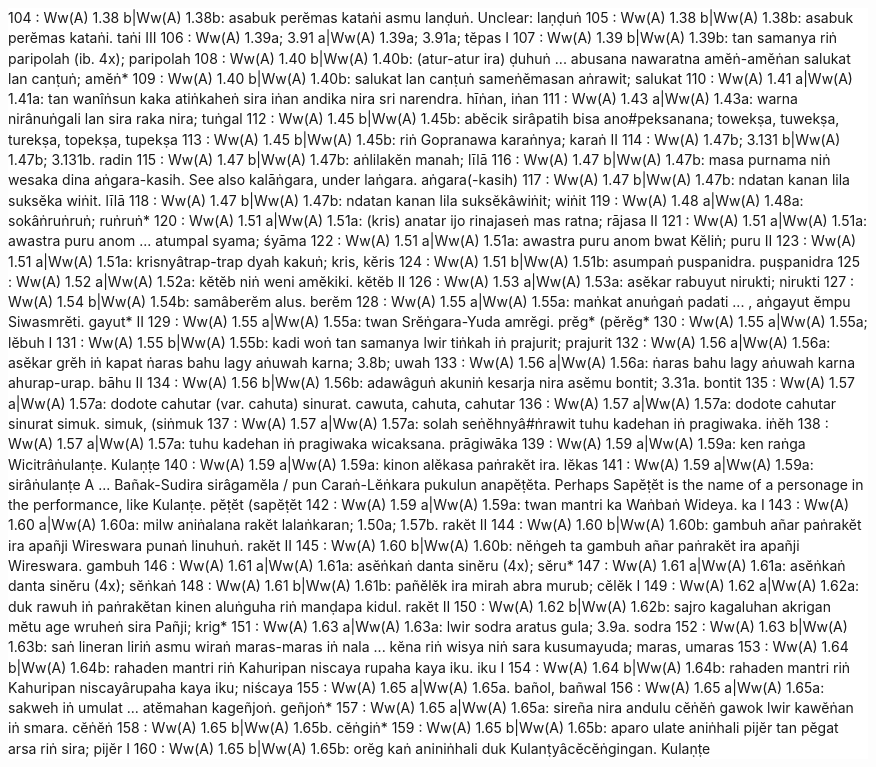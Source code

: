 104 : Ww(A) 1.38 b|Ww(A) 1.38b: asabuk perĕmas kataṅi asmu lanḍuṅ. Unclear:  laṇḍuṅ
105 : Ww(A) 1.38 b|Ww(A) 1.38b: asabuk perĕmas kataṅi.  taṅi III
106 : Ww(A) 1.39a; 3.91 a|Ww(A) 1.39a; 3.91a;  tĕpas I
107 : Ww(A) 1.39 b|Ww(A) 1.39b: tan samanya riṅ paripolah (ib. 4x);  paripolah
108 : Ww(A) 1.40 b|Ww(A) 1.40b: (atur-atur ira) ḍuhuṅ ... abusana nawaratna amĕṅ-amĕṅan salukat lan canṭuṅ;  amĕṅ*
109 : Ww(A) 1.40 b|Ww(A) 1.40b: salukat lan canṭuṅ sameṅĕmasan aṅrawit;  salukat
110 : Ww(A) 1.41 a|Ww(A) 1.41a: tan wanîṅsun kaka atiṅkaheṅ sira iṅan andika nira sri narendra. hīṅan, iṅan
111 : Ww(A) 1.43 a|Ww(A) 1.43a: warna nirânuṅgali lan sira raka nira;  tuṅgal
112 : Ww(A) 1.45 b|Ww(A) 1.45b: abĕcik sirâpatih bisa ano#peksanana;  towekṣa, tuwekṣa, turekṣa, topekṣa, tupekṣa
113 : Ww(A) 1.45 b|Ww(A) 1.45b: riṅ Gopranawa karaṅnya;  karaṅ II
114 : Ww(A) 1.47b; 3.131 b|Ww(A) 1.47b; 3.131b.  radin
115 : Ww(A) 1.47 b|Ww(A) 1.47b: aṅlilakĕn manah;  līlā
116 : Ww(A) 1.47 b|Ww(A) 1.47b: masa purnama niṅ wesaka dina aṅgara-kasih. See also kalāṅgara, under laṅgara.  aṅgara(-kasih)
117 : Ww(A) 1.47 b|Ww(A) 1.47b: ndatan kanan lila suksĕka wiṅit.  līlā
118 : Ww(A) 1.47 b|Ww(A) 1.47b: ndatan kanan lila suksĕkâwiṅit;  wiṅit
119 : Ww(A) 1.48 a|Ww(A) 1.48a: sokâṅruṅruṅ;  ruṅruṅ*
120 : Ww(A) 1.51 a|Ww(A) 1.51a: (kris) anatar ijo rinajaseṅ mas ratna;  rājasa II
121 : Ww(A) 1.51 a|Ww(A) 1.51a: awastra puru anom ... atumpal syama;  śyāma
122 : Ww(A) 1.51 a|Ww(A) 1.51a: awastra puru anom bwat Kĕliṅ;  puru II
123 : Ww(A) 1.51 a|Ww(A) 1.51a: krisnyâtrap-trap dyah kakuṅ;  kris, kĕris
124 : Ww(A) 1.51 b|Ww(A) 1.51b: asumpaṅ puspanidra.  puṣpanidra
125 : Ww(A) 1.52 a|Ww(A) 1.52a: kĕtĕb niṅ weni amĕkiki.  kĕtĕb II
126 : Ww(A) 1.53 a|Ww(A) 1.53a: asĕkar rabuyut nirukti;  nirukti
127 : Ww(A) 1.54 b|Ww(A) 1.54b: samâberĕm alus.  berĕm
128 : Ww(A) 1.55 a|Ww(A) 1.55a: maṅkat anuṅgaṅ padati ... , aṅgayut ĕmpu Siwasmrĕti.  gayut* II
129 : Ww(A) 1.55 a|Ww(A) 1.55a: twan Srĕṅgara-Yuda amrĕgi.  prĕg* (pĕrĕg*
130 : Ww(A) 1.55 a|Ww(A) 1.55a;  lĕbuh I
131 : Ww(A) 1.55 b|Ww(A) 1.55b: kadi woṅ tan samanya lwir tiṅkah iṅ prajurit;  prajurit
132 : Ww(A) 1.56 a|Ww(A) 1.56a: asĕkar grĕh iṅ kapat ṅaras bahu lagy aṅuwah karna; 3.8b;  uwah
133 : Ww(A) 1.56 a|Ww(A) 1.56a: ṅaras bahu lagy aṅuwah karna ahurap-urap.  bāhu II
134 : Ww(A) 1.56 b|Ww(A) 1.56b: adawâguṅ akuniṅ kesarja nira asĕmu bontit; 3.31a.  bontit
135 : Ww(A) 1.57 a|Ww(A) 1.57a: dodote cahutar (var. cahuta) sinurat.  cawuta, cahuta, cahutar
136 : Ww(A) 1.57 a|Ww(A) 1.57a: dodote cahutar sinurat simuk.  simuk, (siṅmuk
137 : Ww(A) 1.57 a|Ww(A) 1.57a: solah seṅĕhnyâ#ṅrawit tuhu kadehan iṅ pragiwaka. iṅĕh
138 : Ww(A) 1.57 a|Ww(A) 1.57a: tuhu kadehan iṅ pragiwaka wicaksana.  prāgiwāka
139 : Ww(A) 1.59 a|Ww(A) 1.59a: ken raṅga Wicitrâṅulanṭe.  Kulaṇṭe
140 : Ww(A) 1.59 a|Ww(A) 1.59a: kinon alĕkasa paṅrakĕt ira.  lĕkas
141 : Ww(A) 1.59 a|Ww(A) 1.59a: sirâṅulanṭe A ... Bañak-Sudira sirâgamĕla / pun Caraṅ-Lĕṅkara pukulun anapĕṭĕta. Perhaps Sapĕṭĕt is the name of a personage in the performance, like Kulanṭe.  pĕṭĕt (sapĕṭĕt
142 : Ww(A) 1.59 a|Ww(A) 1.59a: twan mantri ka Waṅbaṅ Wideya.  ka I
143 : Ww(A) 1.60 a|Ww(A) 1.60a: milw aniṅalana rakĕt lalaṅkaran; 1.50a; 1.57b.  rakĕt II
144 : Ww(A) 1.60 b|Ww(A) 1.60b: gambuh añar paṅrakĕt ira apañji Wireswara punaṅ linuhuṅ.  rakĕt II
145 : Ww(A) 1.60 b|Ww(A) 1.60b: nĕṅgeh ta gambuh añar paṅrakĕt ira apañji Wireswara.  gambuh
146 : Ww(A) 1.61 a|Ww(A) 1.61a: asĕṅkaṅ danta sinĕru (4x);  sĕru*
147 : Ww(A) 1.61 a|Ww(A) 1.61a: asĕṅkaṅ danta sinĕru (4x);  sĕṅkaṅ
148 : Ww(A) 1.61 b|Ww(A) 1.61b: pañĕlĕk ira mirah abra murub;  cĕlĕk I
149 : Ww(A) 1.62 a|Ww(A) 1.62a: duk rawuh iṅ paṅrakĕtan kinen aluṅguha riṅ manḍapa kidul.  rakĕt II
150 : Ww(A) 1.62 b|Ww(A) 1.62b: sajro kagaluhan akrigan mĕtu age wruheṅ sira Pañji;  krig*
151 : Ww(A) 1.63 a|Ww(A) 1.63a: lwir sodra aratus gula; 3.9a.  sodra
152 : Ww(A) 1.63 b|Ww(A) 1.63b: saṅ lineran liriṅ asmu wiraṅ maras-maras iṅ nala ... kĕna riṅ wisya niṅ sara kusumayuda;  maras, umaras
153 : Ww(A) 1.64 b|Ww(A) 1.64b: rahaden mantri riṅ Kahuripan niscaya rupaha kaya iku.  iku I
154 : Ww(A) 1.64 b|Ww(A) 1.64b: rahaden mantri riṅ Kahuripan niscayârupaha kaya iku;  niścaya
155 : Ww(A) 1.65 a|Ww(A) 1.65a.  bañol, bañwal
156 : Ww(A) 1.65 a|Ww(A) 1.65a: sakweh iṅ umulat ... atĕmahan kageñjoṅ.  geñjoṅ*
157 : Ww(A) 1.65 a|Ww(A) 1.65a: sireña nira andulu cĕṅĕṅ gawok lwir kawĕṅan iṅ smara.  cĕṅĕṅ
158 : Ww(A) 1.65 b|Ww(A) 1.65b.  cĕṅgiṅ*
159 : Ww(A) 1.65 b|Ww(A) 1.65b: aparo ulate aniṅhali pijĕr tan pĕgat arsa riṅ sira;  pijĕr I
160 : Ww(A) 1.65 b|Ww(A) 1.65b: orĕg kaṅ aniniṅhali duk Kulanṭyâcĕcĕṅgingan.  Kulaṇṭe